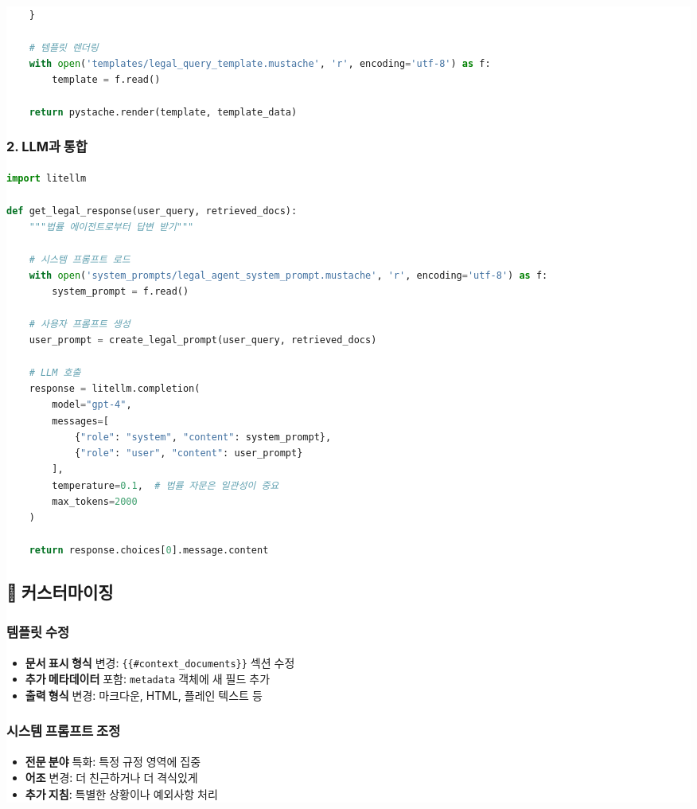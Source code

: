 ```python
    }
    
    # 템플릿 렌더링
    with open('templates/legal_query_template.mustache', 'r', encoding='utf-8') as f:
        template = f.read()
    
    return pystache.render(template, template_data)
```

### 2. LLM과 통합

```python
import litellm

def get_legal_response(user_query, retrieved_docs):
    """법률 에이전트로부터 답변 받기"""
    
    # 시스템 프롬프트 로드
    with open('system_prompts/legal_agent_system_prompt.mustache', 'r', encoding='utf-8') as f:
        system_prompt = f.read()
    
    # 사용자 프롬프트 생성
    user_prompt = create_legal_prompt(user_query, retrieved_docs)
    
    # LLM 호출
    response = litellm.completion(
        model="gpt-4",
        messages=[
            {"role": "system", "content": system_prompt},
            {"role": "user", "content": user_prompt}
        ],
        temperature=0.1,  # 법률 자문은 일관성이 중요
        max_tokens=2000
    )
    
    return response.choices[0].message.content
```

## 🎨 커스터마이징

### 템플릿 수정
- **문서 표시 형식** 변경: `{{#context_documents}}` 섹션 수정
- **추가 메타데이터** 포함: `metadata` 객체에 새 필드 추가  
- **출력 형식** 변경: 마크다운, HTML, 플레인 텍스트 등

### 시스템 프롬프트 조정
- **전문 분야** 특화: 특정 규정 영역에 집중
- **어조** 변경: 더 친근하거나 더 격식있게
- **추가 지침**: 특별한 상황이나 예외사항 처리
